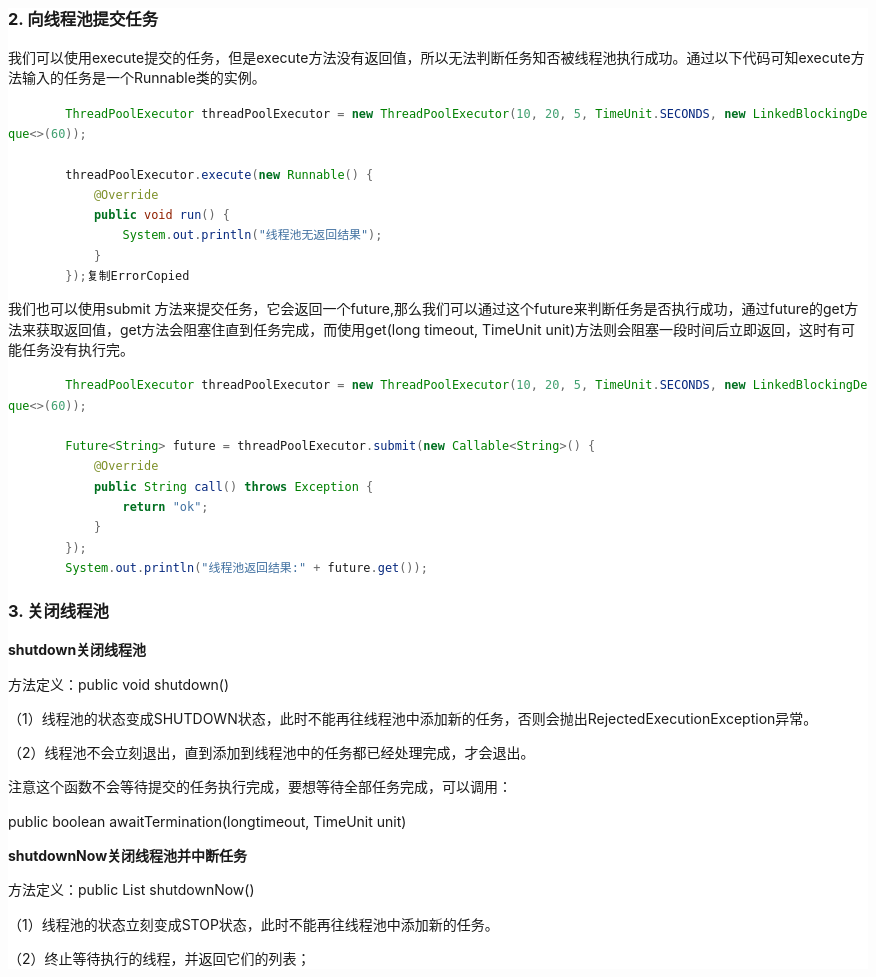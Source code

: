 

### 2. 向线程池提交任务

我们可以使用execute提交的任务，但是execute方法没有返回值，所以无法判断任务知否被线程池执行成功。通过以下代码可知execute方法输入的任务是一个Runnable类的实例。

```java
        ThreadPoolExecutor threadPoolExecutor = new ThreadPoolExecutor(10, 20, 5, TimeUnit.SECONDS, new LinkedBlockingDeque<>(60));

        threadPoolExecutor.execute(new Runnable() {
            @Override
            public void run() {
                System.out.println("线程池无返回结果");
            }
        });复制ErrorCopied
```

我们也可以使用submit 方法来提交任务，它会返回一个future,那么我们可以通过这个future来判断任务是否执行成功，通过future的get方法来获取返回值，get方法会阻塞住直到任务完成，而使用get(long timeout, TimeUnit unit)方法则会阻塞一段时间后立即返回，这时有可能任务没有执行完。

```java
        ThreadPoolExecutor threadPoolExecutor = new ThreadPoolExecutor(10, 20, 5, TimeUnit.SECONDS, new LinkedBlockingDeque<>(60));

        Future<String> future = threadPoolExecutor.submit(new Callable<String>() {
            @Override
            public String call() throws Exception {
                return "ok";
            }
        });
        System.out.println("线程池返回结果:" + future.get());
```



### 3. 关闭线程池

**shutdown关闭线程池**

方法定义：public void shutdown()

（1）线程池的状态变成SHUTDOWN状态，此时不能再往线程池中添加新的任务，否则会抛出RejectedExecutionException异常。

（2）线程池不会立刻退出，直到添加到线程池中的任务都已经处理完成，才会退出。

注意这个函数不会等待提交的任务执行完成，要想等待全部任务完成，可以调用：

public boolean awaitTermination(longtimeout, TimeUnit unit)



**shutdownNow关闭线程池并中断任务**

方法定义：public List shutdownNow()

（1）线程池的状态立刻变成STOP状态，此时不能再往线程池中添加新的任务。

（2）终止等待执行的线程，并返回它们的列表；
